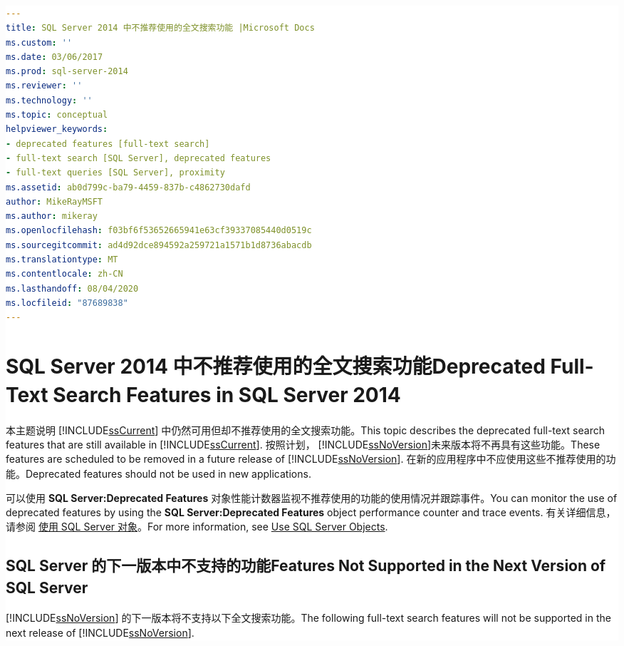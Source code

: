 ```yaml
---
title: SQL Server 2014 中不推荐使用的全文搜索功能 |Microsoft Docs
ms.custom: ''
ms.date: 03/06/2017
ms.prod: sql-server-2014
ms.reviewer: ''
ms.technology: ''
ms.topic: conceptual
helpviewer_keywords:
- deprecated features [full-text search]
- full-text search [SQL Server], deprecated features
- full-text queries [SQL Server], proximity
ms.assetid: ab0d799c-ba79-4459-837b-c4862730dafd
author: MikeRayMSFT
ms.author: mikeray
ms.openlocfilehash: f03bf6f53652665941e63cf39337085440d0519c
ms.sourcegitcommit: ad4d92dce894592a259721a1571b1d8736abacdb
ms.translationtype: MT
ms.contentlocale: zh-CN
ms.lasthandoff: 08/04/2020
ms.locfileid: "87689838"
---
```

# <a name="deprecated-full-text-search-features-in-sql-server-2014"></a><span data-ttu-id="1c14f-102">SQL Server 2014 中不推荐使用的全文搜索功能</span><span class="sxs-lookup"><span data-stu-id="1c14f-102">Deprecated Full-Text Search Features in SQL Server 2014</span></span>
  <span data-ttu-id="1c14f-103">本主题说明 [!INCLUDE[ssCurrent](../../includes/sscurrent-md.md)] 中仍然可用但却不推荐使用的全文搜索功能。</span><span class="sxs-lookup"><span data-stu-id="1c14f-103">This topic describes the deprecated full-text search features that are still available in [!INCLUDE[ssCurrent](../../includes/sscurrent-md.md)].</span></span> <span data-ttu-id="1c14f-104">按照计划， [!INCLUDE[ssNoVersion](../../includes/ssnoversion-md.md)]未来版本将不再具有这些功能。</span><span class="sxs-lookup"><span data-stu-id="1c14f-104">These features are scheduled to be removed in a future release of [!INCLUDE[ssNoVersion](../../includes/ssnoversion-md.md)].</span></span> <span data-ttu-id="1c14f-105">在新的应用程序中不应使用这些不推荐使用的功能。</span><span class="sxs-lookup"><span data-stu-id="1c14f-105">Deprecated features should not be used in new applications.</span></span>  
  
 <span data-ttu-id="1c14f-106">可以使用 **SQL Server:Deprecated Features** 对象性能计数器监视不推荐使用的功能的使用情况并跟踪事件。</span><span class="sxs-lookup"><span data-stu-id="1c14f-106">You can monitor the use of deprecated features by using the **SQL Server:Deprecated Features** object performance counter and trace events.</span></span> <span data-ttu-id="1c14f-107">有关详细信息，请参阅 [使用 SQL Server 对象](../performance-monitor/use-sql-server-objects.md)。</span><span class="sxs-lookup"><span data-stu-id="1c14f-107">For more information, see [Use SQL Server Objects](../performance-monitor/use-sql-server-objects.md).</span></span>  
  
## <a name="features-not-supported-in-the-next-version-of-sql-server"></a><span data-ttu-id="1c14f-108">SQL Server 的下一版本中不支持的功能</span><span class="sxs-lookup"><span data-stu-id="1c14f-108">Features Not Supported in the Next Version of SQL Server</span></span>  
 <span data-ttu-id="1c14f-109">[!INCLUDE[ssNoVersion](../../includes/ssnoversion-md.md)] 的下一版本将不支持以下全文搜索功能。</span><span class="sxs-lookup"><span data-stu-id="1c14f-109">The following full-text search features will not be supported in the next release of [!INCLUDE[ssNoVersion](../../includes/ssnoversion-md.md)].</span></span>  
  